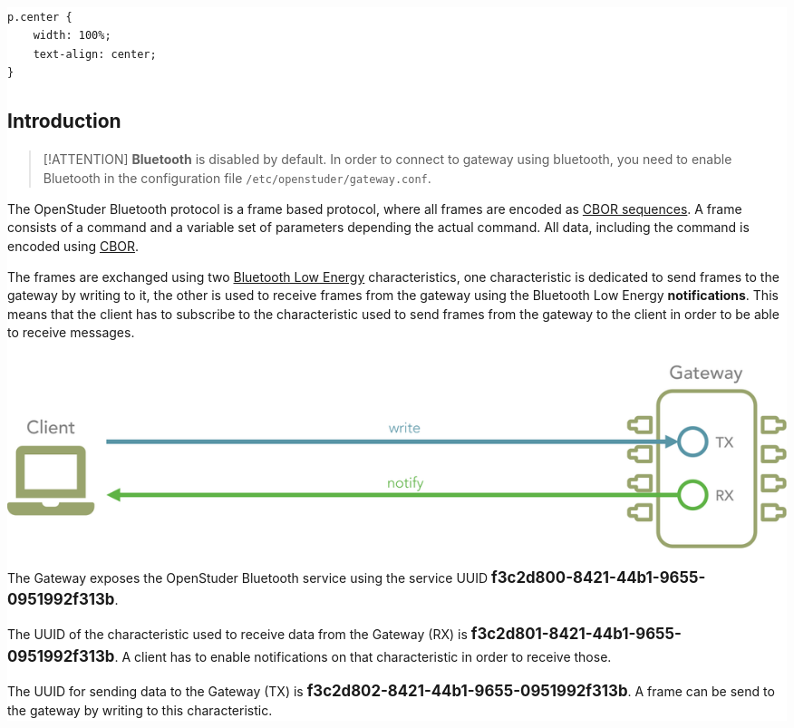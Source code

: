     p.center {
        width: 100%;
        text-align: center;
    }
</style>

## Introduction

> [!ATTENTION]
> **Bluetooth** is disabled by default. In order to connect to gateway using bluetooth, you need to enable Bluetooth in the configuration file `/etc/openstuder/gateway.conf`.

<p>
    The OpenStuder Bluetooth protocol is a frame based protocol, where all frames are encoded as <a href="https://tools.ietf.org/html/draft-ietf-cbor-sequence-01">CBOR sequences</a>. 
    A frame consists of a command and a variable set of parameters depending the actual command. All data, including the command is encoded using <a href="http://cbor.io">CBOR</a>.
</p>
<p>
    The frames are exchanged using two <a href="https://de.wikipedia.org/wiki/Bluetooth_Low_Energy">Bluetooth Low Energy</a> characteristics, one characteristic is dedicated to send frames to the 
    gateway by <bold>writing</bold> to it, the other is used to receive frames from the gateway using the Bluetooth Low Energy <strong>notifications</strong>. This means that the client has to 
    subscribe to the characteristic used to send frames from the gateway to the client in order to be able to receive messages.   
</p>
<img src="images/Bluetooth-Characteristic.svg"/>
<p>
    The Gateway exposes the OpenStuder Bluetooth service using the service UUID <strong style="font-size: 120%">f3c2d800-8421-44b1-9655-0951992f313b</strong>. 
</p>
<p>
    The UUID of the characteristic used to receive data from the Gateway (RX) is <strong class="response" style="font-size: 120%">f3c2d801-8421-44b1-9655-0951992f313b</strong>. A client has to 
    enable notifications on that characteristic in order to receive those.
</p>
<p>
    The UUID for sending data to the Gateway (TX) is <strong class="request" style="font-size: 120%">f3c2d802-8421-44b1-9655-0951992f313b</strong>. A frame can be send to the gateway by writing to 
    this characteristic.
</p>
